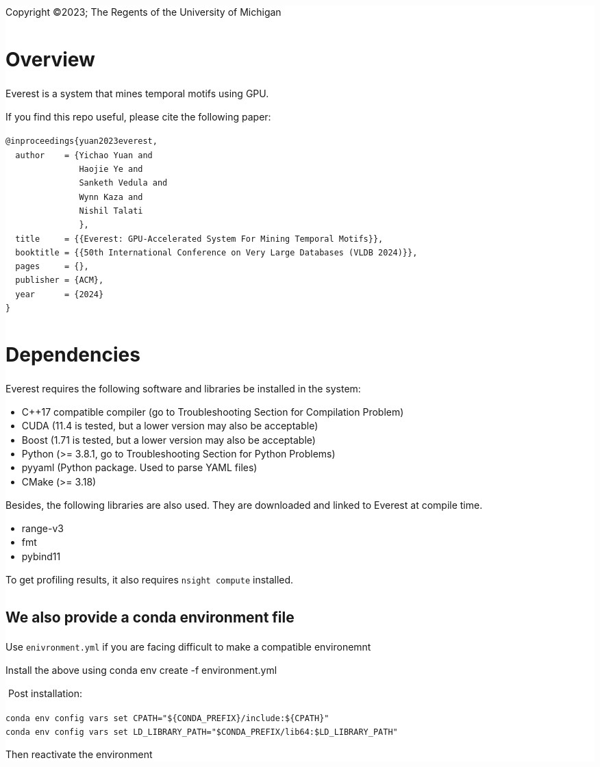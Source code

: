Copyright ©2023; The Regents of the University of Michigan
# Overview
Everest is a system that mines temporal motifs using GPU.

If you find this repo useful, please cite the following paper:
```
@inproceedings{yuan2023everest,
  author    = {Yichao Yuan and
               Haojie Ye and
               Sanketh Vedula and
               Wynn Kaza and
               Nishil Talati 
               },
  title     = {{Everest: GPU-Accelerated System For Mining Temporal Motifs}},
  booktitle = {{50th International Conference on Very Large Databases (VLDB 2024)}},
  pages     = {},
  publisher = {ACM},
  year      = {2024}
}
```

# Dependencies
Everest requires the following software and libraries be installed in the system:
- C++17 compatible compiler (go to Troubleshooting Section for Compilation Problem)
- CUDA (11.4 is tested, but a lower version may also be acceptable)
- Boost (1.71 is tested, but a lower version may also be acceptable)
- Python (>= 3.8.1, go to Troubleshooting Section for Python Problems)
- pyyaml (Python package. Used to parse YAML files)
- CMake (>= 3.18)

Besides, the following libraries are also used. They are downloaded and linked to Everest at compile time.
- range-v3
- fmt
- pybind11

To get profiling results, it also requires `nsight compute` installed.

## We also provide a conda environment file
Use `enivronment.yml` if you are facing difficult to make a compatible environemnt

Install the above using conda env create -f environment.yml

​
Post installation:

```
conda env config vars set CPATH="${CONDA_PREFIX}/include:${CPATH}"
conda env config vars set LD_LIBRARY_PATH="$CONDA_PREFIX/lib64:$LD_LIBRARY_PATH"​
```

Then reactivate the environment
